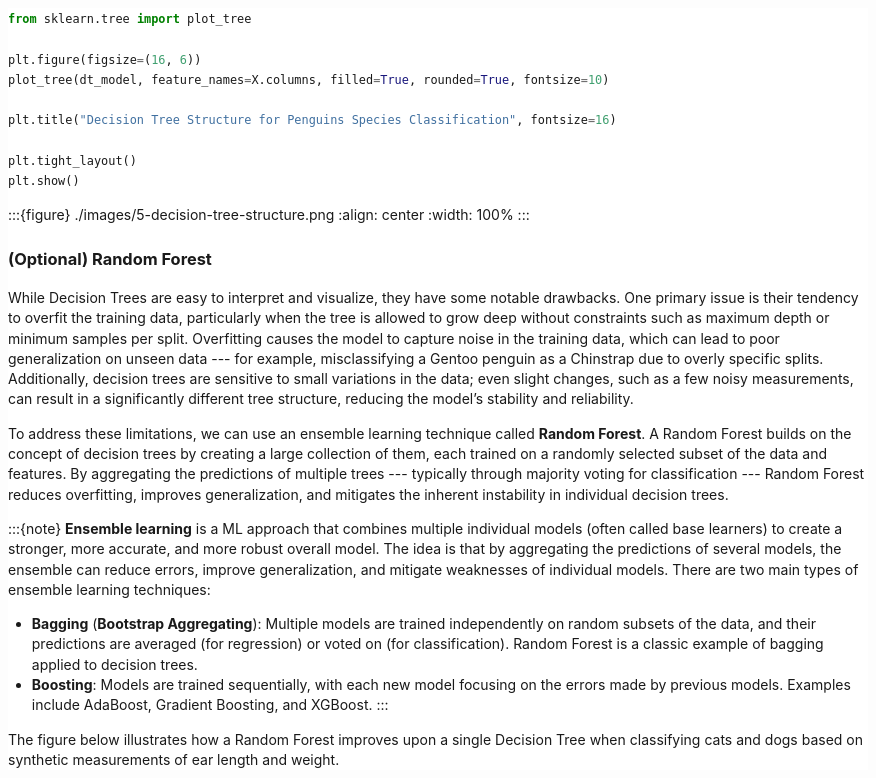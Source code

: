 ```python
from sklearn.tree import plot_tree

plt.figure(figsize=(16, 6))
plot_tree(dt_model, feature_names=X.columns, filled=True, rounded=True, fontsize=10)

plt.title("Decision Tree Structure for Penguins Species Classification", fontsize=16)

plt.tight_layout()
plt.show()
```


:::{figure} ./images/5-decision-tree-structure.png
:align: center
:width: 100%
:::



### (Optional) Random Forest


While Decision Trees are easy to interpret and visualize, they have some notable drawbacks. One primary issue is their tendency to overfit the training data, particularly when the tree is allowed to grow deep without constraints such as maximum depth or minimum samples per split. Overfitting causes the model to capture noise in the training data, which can lead to poor generalization on unseen data --- for example, misclassifying a Gentoo penguin as a Chinstrap due to overly specific splits. Additionally, decision trees are sensitive to small variations in the data; even slight changes, such as a few noisy measurements, can result in a significantly different tree structure, reducing the model’s stability and reliability.


To address these limitations, we can use an ensemble learning technique called **Random Forest**. A Random Forest builds on the concept of decision trees by creating a large collection of them, each trained on a randomly selected subset of the data and features. By aggregating the predictions of multiple trees --- typically through majority voting for classification --- Random Forest reduces overfitting, improves generalization, and mitigates the inherent instability in individual decision trees.

:::{note}
**Ensemble learning** is a ML approach that combines multiple individual models (often called base learners) to create a stronger, more accurate, and more robust overall model. The idea is that by aggregating the predictions of several models, the ensemble can reduce errors, improve generalization, and mitigate weaknesses of individual models. There are two main types of ensemble learning techniques:
- **Bagging** (**Bootstrap Aggregating**): Multiple models are trained independently on random subsets of the data, and their predictions are averaged (for regression) or voted on (for classification). Random Forest is a classic example of bagging applied to decision trees.
- **Boosting**: Models are trained sequentially, with each new model focusing on the errors made by previous models. Examples include AdaBoost, Gradient Boosting, and XGBoost.
:::


The figure below illustrates how a Random Forest improves upon a single Decision Tree when classifying cats and dogs based on synthetic measurements of ear length and weight.
